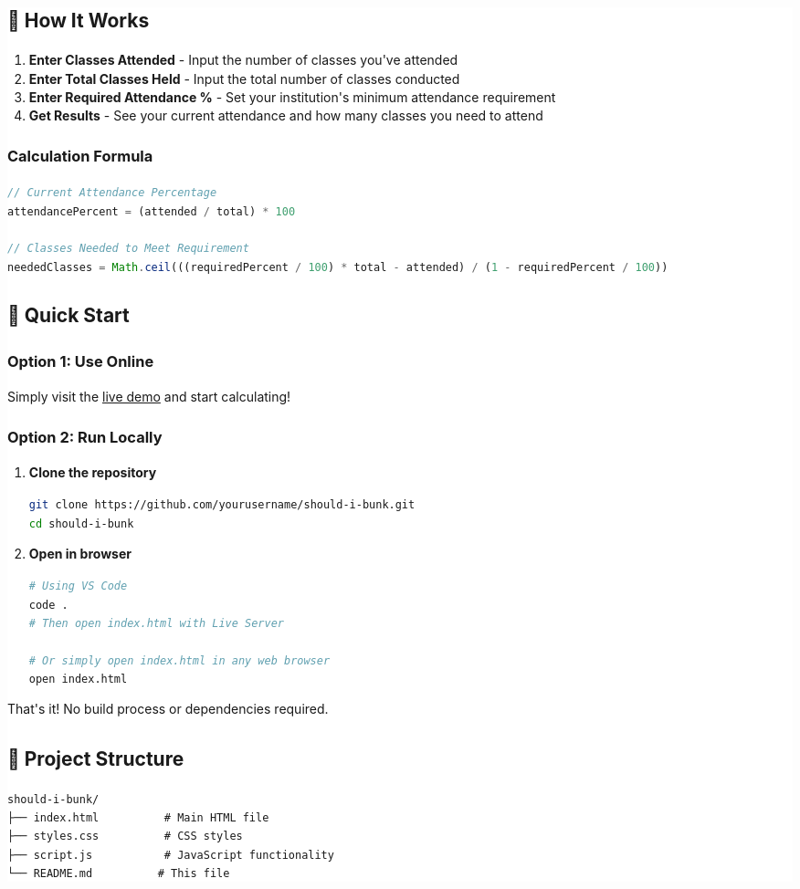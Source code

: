 ## 🧮 How It Works

1. **Enter Classes Attended** - Input the number of classes you've attended
2. **Enter Total Classes Held** - Input the total number of classes conducted
3. **Enter Required Attendance %** - Set your institution's minimum attendance requirement
4. **Get Results** - See your current attendance and how many classes you need to attend

### Calculation Formula

```javascript
// Current Attendance Percentage
attendancePercent = (attended / total) * 100

// Classes Needed to Meet Requirement
neededClasses = Math.ceil(((requiredPercent / 100) * total - attended) / (1 - requiredPercent / 100))
```

## 🚀 Quick Start

### Option 1: Use Online
Simply visit the [live demo](https://shouldibunk.netlify.app/) and start calculating!

### Option 2: Run Locally

1. **Clone the repository**
   ```bash
   git clone https://github.com/yourusername/should-i-bunk.git
   cd should-i-bunk
   ```

2. **Open in browser**
   ```bash
   # Using VS Code
   code .
   # Then open index.html with Live Server
   
   # Or simply open index.html in any web browser
   open index.html
   ```

That's it! No build process or dependencies required.

## 📁 Project Structure

```
should-i-bunk/
├── index.html          # Main HTML file
├── styles.css          # CSS styles 
├── script.js           # JavaScript functionality
└── README.md          # This file
```
